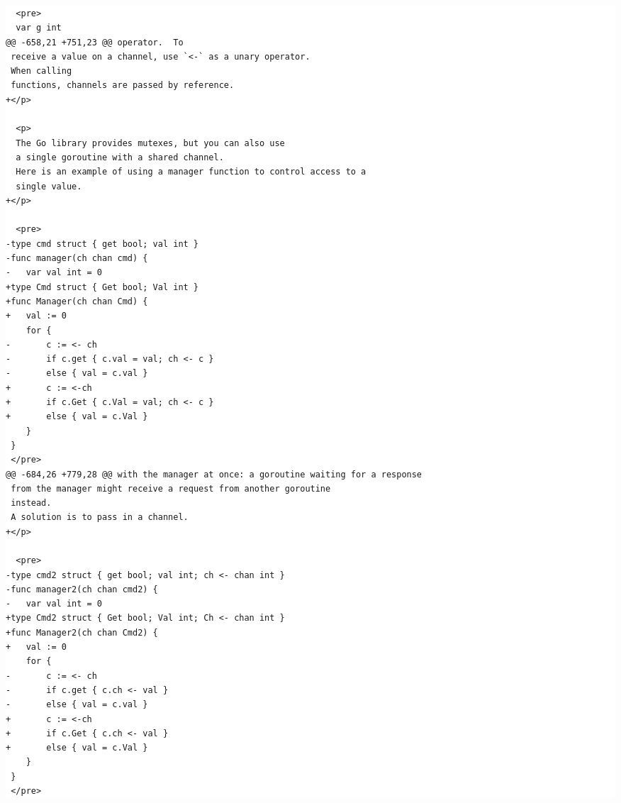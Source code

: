       <pre>
      var g int
    @@ -658,21 +751,23 @@ operator.  To
     receive a value on a channel, use `<-` as a unary operator.
     When calling
     functions, channels are passed by reference.
    +</p>
      
      <p>
      The Go library provides mutexes, but you can also use
      a single goroutine with a shared channel.
      Here is an example of using a manager function to control access to a
      single value.
    +</p>
      
      <pre>
    -type cmd struct { get bool; val int }
    -func manager(ch chan cmd) {
    -	var val int = 0
    +type Cmd struct { Get bool; Val int }
    +func Manager(ch chan Cmd) {
    +	val := 0
     	for {
    -		c := <- ch
    -		if c.get { c.val = val; ch <- c }
    -		else { val = c.val }
    +		c := <-ch
    +		if c.Get { c.Val = val; ch <- c }
    +		else { val = c.Val }
     	}
     }
     </pre>
    @@ -684,26 +779,28 @@ with the manager at once: a goroutine waiting for a response
     from the manager might receive a request from another goroutine
     instead.
     A solution is to pass in a channel.
    +</p>
      
      <pre>
    -type cmd2 struct { get bool; val int; ch <- chan int }
    -func manager2(ch chan cmd2) {
    -	var val int = 0
    +type Cmd2 struct { Get bool; Val int; Ch <- chan int }
    +func Manager2(ch chan Cmd2) {
    +	val := 0
     	for {
    -		c := <- ch
    -		if c.get { c.ch <- val }
    -		else { val = c.val }
    +		c := <-ch
    +		if c.Get { c.ch <- val }
    +		else { val = c.Val }
     	}
     }
     </pre>
      